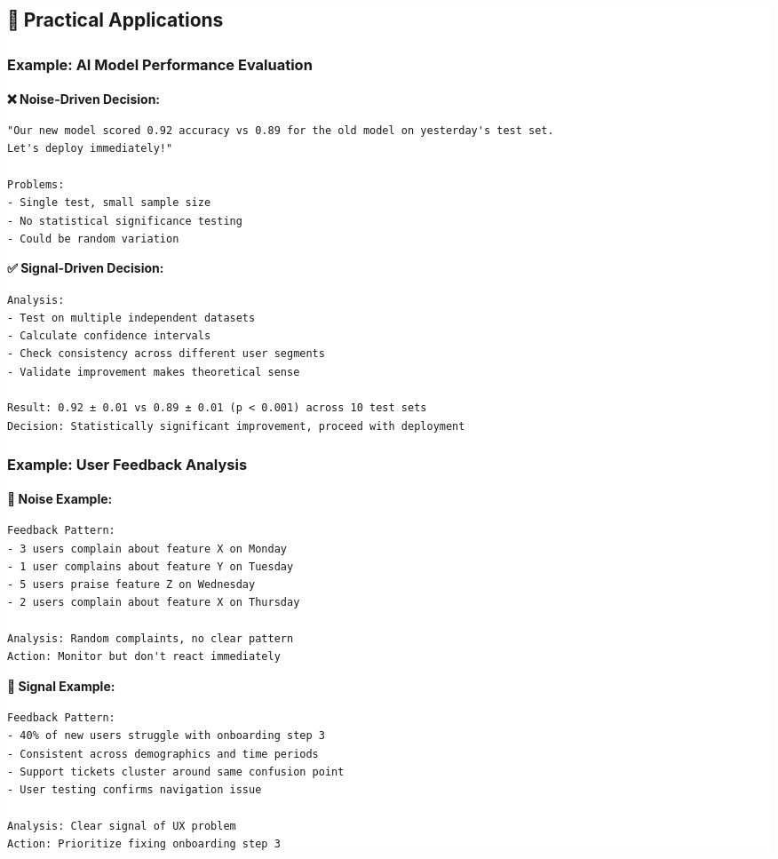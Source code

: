 ## 🚀 **Practical Applications**

### **Example: AI Model Performance Evaluation**

**❌ Noise-Driven Decision:**
```
"Our new model scored 0.92 accuracy vs 0.89 for the old model on yesterday's test set. 
Let's deploy immediately!"

Problems:
- Single test, small sample size
- No statistical significance testing
- Could be random variation
```

**✅ Signal-Driven Decision:**
```
Analysis:
- Test on multiple independent datasets
- Calculate confidence intervals
- Check consistency across different user segments
- Validate improvement makes theoretical sense

Result: 0.92 ± 0.01 vs 0.89 ± 0.01 (p < 0.001) across 10 test sets
Decision: Statistically significant improvement, proceed with deployment
```

### **Example: User Feedback Analysis**

**🔀 Noise Example:**
```
Feedback Pattern:
- 3 users complain about feature X on Monday
- 1 user complains about feature Y on Tuesday  
- 5 users praise feature Z on Wednesday
- 2 users complain about feature X on Thursday

Analysis: Random complaints, no clear pattern
Action: Monitor but don't react immediately
```

**🎯 Signal Example:**
```
Feedback Pattern:
- 40% of new users struggle with onboarding step 3
- Consistent across demographics and time periods
- Support tickets cluster around same confusion point
- User testing confirms navigation issue

Analysis: Clear signal of UX problem
Action: Prioritize fixing onboarding step 3
```
